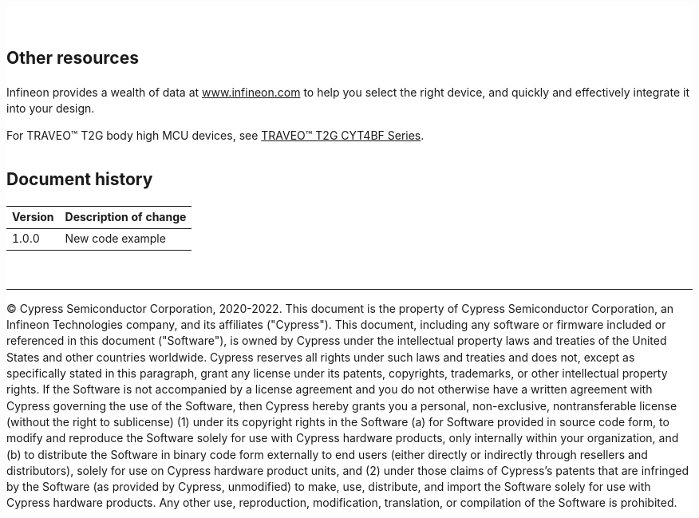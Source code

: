 <br />

## Other resources

Infineon provides a wealth of data at www.infineon.com to help you select the right device, and quickly and effectively integrate it into your design.

For TRAVEO™ T2G body high MCU devices, see [TRAVEO™ T2G CYT4BF Series](https://www.infineon.com/cms/en/product/microcontroller/32-bit-traveo-t2g-arm-cortex-microcontroller/32-bit-traveo-t2g-arm-cortex-for-body/traveo-t2g-cyt4bf-series/).

## Document history


 Version | Description of change
 ------- | ---------------------
 1.0.0   | New code example
<br />

---------------------------------------------------------

© Cypress Semiconductor Corporation, 2020-2022. This document is the property of Cypress Semiconductor Corporation, an Infineon Technologies company, and its affiliates ("Cypress").  This document, including any software or firmware included or referenced in this document ("Software"), is owned by Cypress under the intellectual property laws and treaties of the United States and other countries worldwide.  Cypress reserves all rights under such laws and treaties and does not, except as specifically stated in this paragraph, grant any license under its patents, copyrights, trademarks, or other intellectual property rights.  If the Software is not accompanied by a license agreement and you do not otherwise have a written agreement with Cypress governing the use of the Software, then Cypress hereby grants you a personal, non-exclusive, nontransferable license (without the right to sublicense) (1) under its copyright rights in the Software (a) for Software provided in source code form, to modify and reproduce the Software solely for use with Cypress hardware products, only internally within your organization, and (b) to distribute the Software in binary code form externally to end users (either directly or indirectly through resellers and distributors), solely for use on Cypress hardware product units, and (2) under those claims of Cypress’s patents that are infringed by the Software (as provided by Cypress, unmodified) to make, use, distribute, and import the Software solely for use with Cypress hardware products.  Any other use, reproduction, modification, translation, or compilation of the Software is prohibited.
<br />